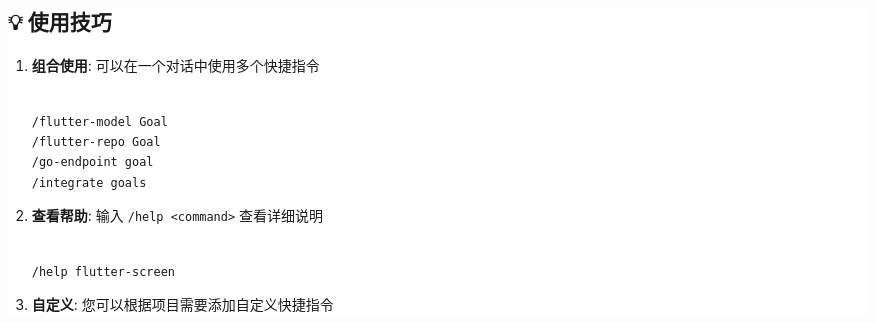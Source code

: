 ## 💡 使用技巧

1. **组合使用**: 可以在一个对话中使用多个快捷指令

   ```

   /flutter-model Goal
   /flutter-repo Goal
   /go-endpoint goal
   /integrate goals

   ```

2. **查看帮助**: 输入 `/help <command>` 查看详细说明

   ```

   /help flutter-screen

   ```

3. **自定义**: 您可以根据项目需要添加自定义快捷指令

